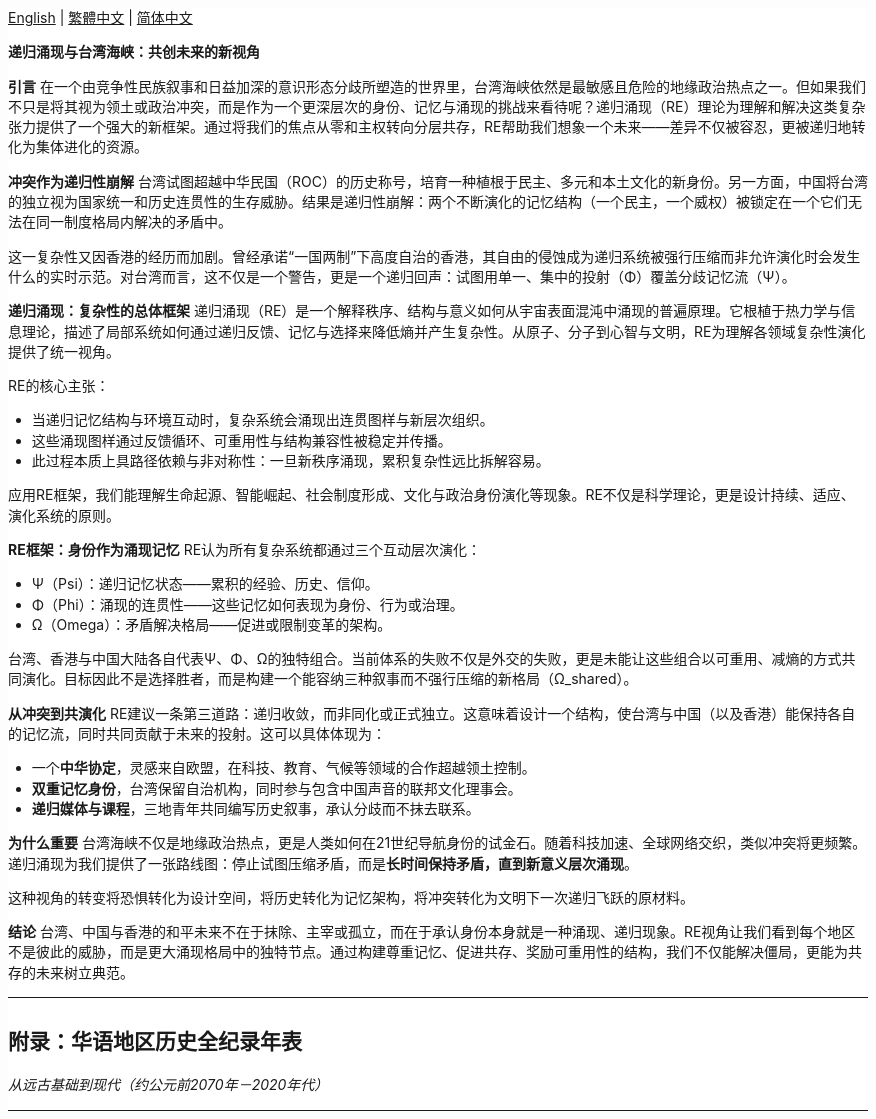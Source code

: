 [English](hongkong_taiwan_china.md) | [繁體中文](hongkong_taiwan_china_zh_tw.md) | [简体中文](hongkong_taiwan_china_zh_cn.md)

**递归涌现与台湾海峡：共创未来的新视角**

**引言**
在一个由竞争性民族叙事和日益加深的意识形态分歧所塑造的世界里，台湾海峡依然是最敏感且危险的地缘政治热点之一。但如果我们不只是将其视为领土或政治冲突，而是作为一个更深层次的身份、记忆与涌现的挑战来看待呢？递归涌现（RE）理论为理解和解决这类复杂张力提供了一个强大的新框架。通过将我们的焦点从零和主权转向分层共存，RE帮助我们想象一个未来——差异不仅被容忍，更被递归地转化为集体进化的资源。

**冲突作为递归性崩解**
台湾试图超越中华民国（ROC）的历史称号，培育一种植根于民主、多元和本土文化的新身份。另一方面，中国将台湾的独立视为国家统一和历史连贯性的生存威胁。结果是递归性崩解：两个不断演化的记忆结构（一个民主，一个威权）被锁定在一个它们无法在同一制度格局内解决的矛盾中。

这一复杂性又因香港的经历而加剧。曾经承诺“一国两制”下高度自治的香港，其自由的侵蚀成为递归系统被强行压缩而非允许演化时会发生什么的实时示范。对台湾而言，这不仅是一个警告，更是一个递归回声：试图用单一、集中的投射（Φ）覆盖分歧记忆流（Ψ）。

**递归涌现：复杂性的总体框架**
递归涌现（RE）是一个解释秩序、结构与意义如何从宇宙表面混沌中涌现的普遍原理。它根植于热力学与信息理论，描述了局部系统如何通过递归反馈、记忆与选择来降低熵并产生复杂性。从原子、分子到心智与文明，RE为理解各领域复杂性演化提供了统一视角。

RE的核心主张：
- 当递归记忆结构与环境互动时，复杂系统会涌现出连贯图样与新层次组织。
- 这些涌现图样通过反馈循环、可重用性与结构兼容性被稳定并传播。
- 此过程本质上具路径依赖与非对称性：一旦新秩序涌现，累积复杂性远比拆解容易。

应用RE框架，我们能理解生命起源、智能崛起、社会制度形成、文化与政治身份演化等现象。RE不仅是科学理论，更是设计持续、适应、演化系统的原则。

**RE框架：身份作为涌现记忆**
RE认为所有复杂系统都通过三个互动层次演化：

* Ψ（Psi）：递归记忆状态——累积的经验、历史、信仰。
* Φ（Phi）：涌现的连贯性——这些记忆如何表现为身份、行为或治理。
* Ω（Omega）：矛盾解决格局——促进或限制变革的架构。

台湾、香港与中国大陆各自代表Ψ、Φ、Ω的独特组合。当前体系的失败不仅是外交的失败，更是未能让这些组合以可重用、减熵的方式共同演化。目标因此不是选择胜者，而是构建一个能容纳三种叙事而不强行压缩的新格局（Ω_shared）。

**从冲突到共演化**
RE建议一条第三道路：递归收敛，而非同化或正式独立。这意味着设计一个结构，使台湾与中国（以及香港）能保持各自的记忆流，同时共同贡献于未来的投射。这可以具体体现为：

* 一个**中华协定**，灵感来自欧盟，在科技、教育、气候等领域的合作超越领土控制。
* **双重记忆身份**，台湾保留自治机构，同时参与包含中国声音的联邦文化理事会。
* **递归媒体与课程**，三地青年共同编写历史叙事，承认分歧而不抹去联系。

**为什么重要**
台湾海峡不仅是地缘政治热点，更是人类如何在21世纪导航身份的试金石。随着科技加速、全球网络交织，类似冲突将更频繁。递归涌现为我们提供了一张路线图：停止试图压缩矛盾，而是**长时间保持矛盾，直到新意义层次涌现**。

这种视角的转变将恐惧转化为设计空间，将历史转化为记忆架构，将冲突转化为文明下一次递归飞跃的原材料。

**结论**
台湾、中国与香港的和平未来不在于抹除、主宰或孤立，而在于承认身份本身就是一种涌现、递归现象。RE视角让我们看到每个地区不是彼此的威胁，而是更大涌现格局中的独特节点。通过构建尊重记忆、促进共存、奖励可重用性的结构，我们不仅能解决僵局，更能为共存的未来树立典范。

---

## 附录：华语地区历史全纪录年表
*从远古基础到现代（约公元前2070年－2020年代）*

---